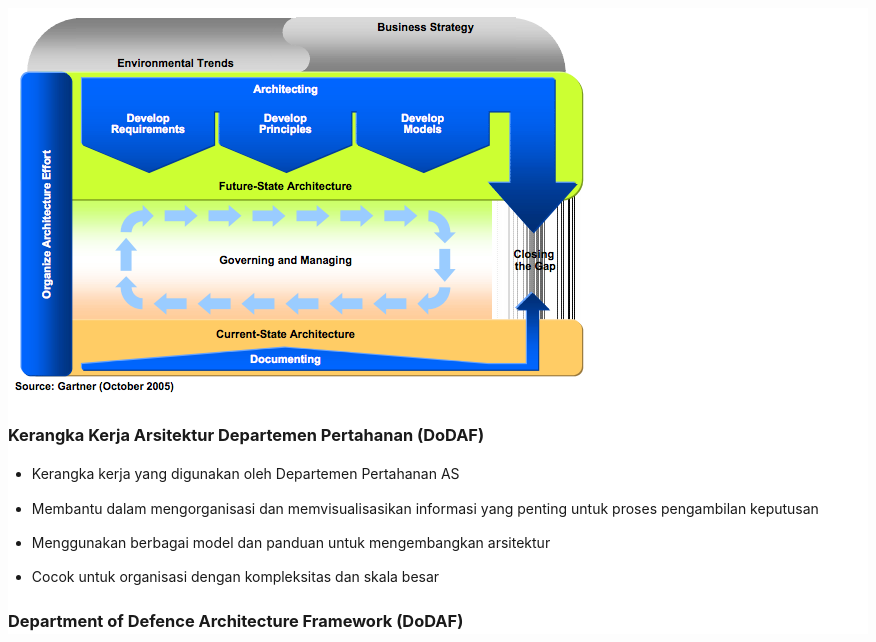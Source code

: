 ![image](../figures/gartner.png)

### Kerangka Kerja Arsitektur Departemen Pertahanan (DoDAF)

-   Kerangka kerja yang digunakan oleh Departemen Pertahanan AS

-   Membantu dalam mengorganisasi dan memvisualisasikan informasi yang
    penting untuk proses pengambilan keputusan

-   Menggunakan berbagai model dan panduan untuk mengembangkan
    arsitektur

-   Cocok untuk organisasi dengan kompleksitas dan skala besar

### Department of Defence Architecture Framework (DoDAF)
